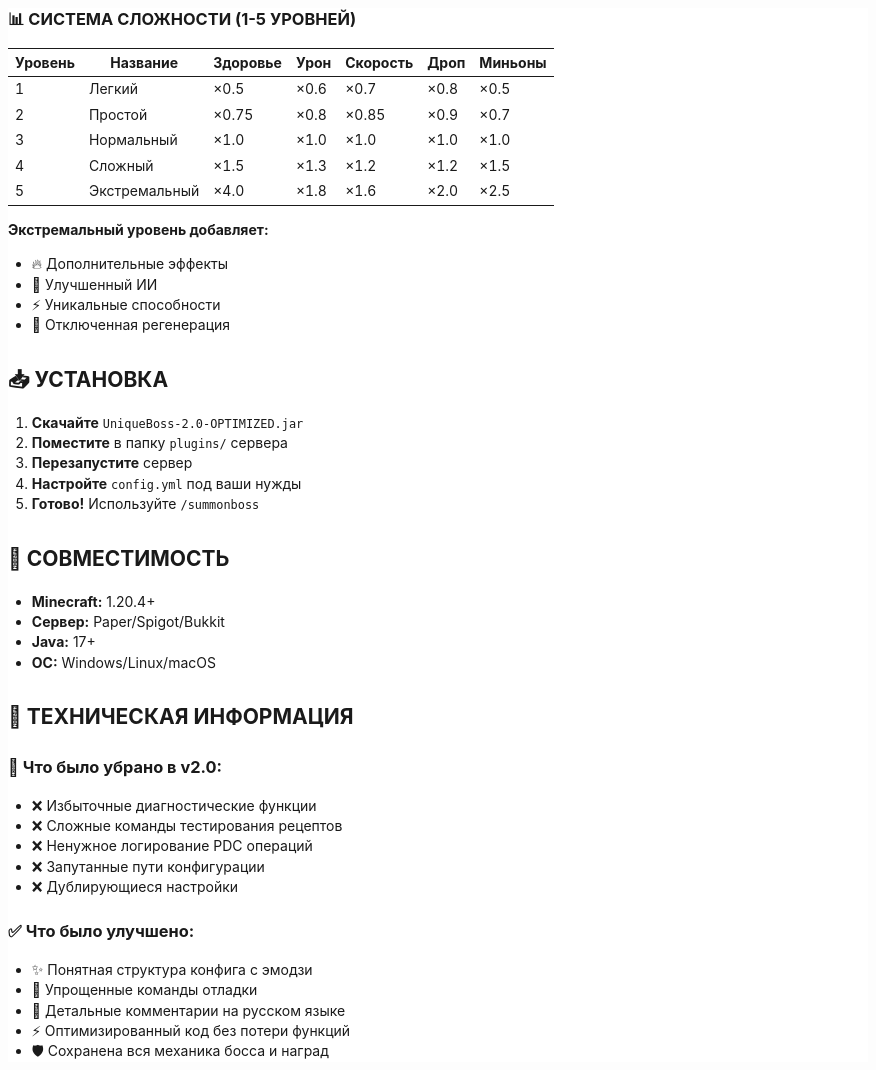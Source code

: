 ### 📊 **СИСТЕМА СЛОЖНОСТИ (1-5 УРОВНЕЙ)**

| Уровень | Название | Здоровье | Урон | Скорость | Дроп | Миньоны |
|---------|----------|----------|------|----------|------|---------|
| 1 | Легкий | ×0.5 | ×0.6 | ×0.7 | ×0.8 | ×0.5 |
| 2 | Простой | ×0.75 | ×0.8 | ×0.85 | ×0.9 | ×0.7 |
| 3 | Нормальный | ×1.0 | ×1.0 | ×1.0 | ×1.0 | ×1.0 |
| 4 | Сложный | ×1.5 | ×1.3 | ×1.2 | ×1.2 | ×1.5 |
| 5 | Экстремальный | ×4.0 | ×1.8 | ×1.6 | ×2.0 | ×2.5 |

**Экстремальный уровень добавляет:**
- 🔥 Дополнительные эффекты
- 🧠 Улучшенный ИИ
- ⚡ Уникальные способности
- 🚫 Отключенная регенерация

## 📥 **УСТАНОВКА**

1. **Скачайте** `UniqueBoss-2.0-OPTIMIZED.jar`
2. **Поместите** в папку `plugins/` сервера
3. **Перезапустите** сервер
4. **Настройте** `config.yml` под ваши нужды
5. **Готово!** Используйте `/summonboss`

## 🔧 **СОВМЕСТИМОСТЬ**

- **Minecraft:** 1.20.4+
- **Сервер:** Paper/Spigot/Bukkit
- **Java:** 17+
- **ОС:** Windows/Linux/macOS

## 📝 **ТЕХНИЧЕСКАЯ ИНФОРМАЦИЯ**

### 🔄 **Что было убрано в v2.0:**
- ❌ Избыточные диагностические функции
- ❌ Сложные команды тестирования рецептов
- ❌ Ненужное логирование PDC операций
- ❌ Запутанные пути конфигурации
- ❌ Дублирующиеся настройки

### ✅ **Что было улучшено:**
- ✨ Понятная структура конфига с эмодзи
- 🎯 Упрощенные команды отладки
- 📝 Детальные комментарии на русском языке
- ⚡ Оптимизированный код без потери функций
- 🛡️ Сохранена вся механика босса и наград
